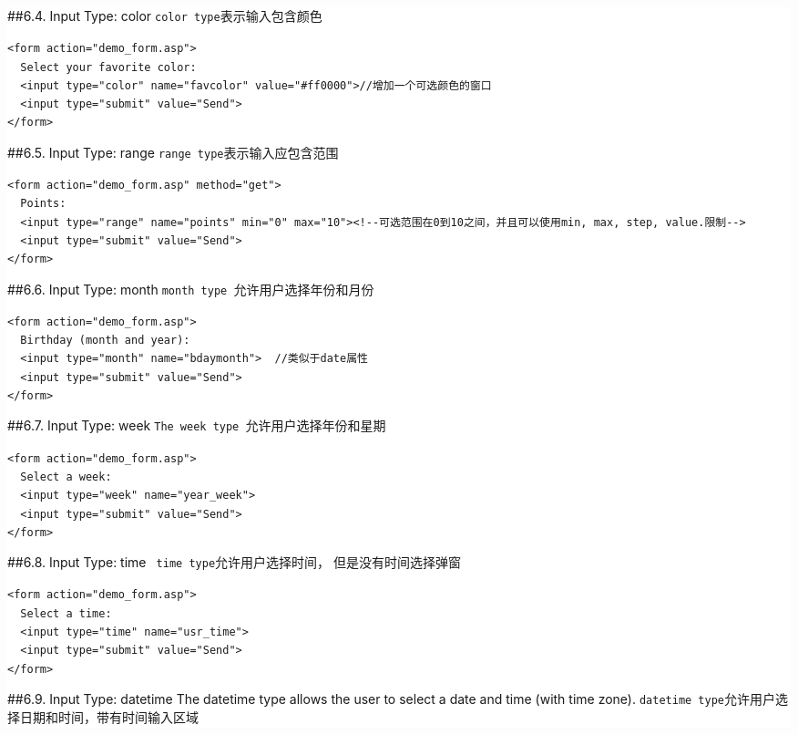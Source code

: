 ##6.4. Input Type: color
`color type`表示输入包含颜色

```
<form action="demo_form.asp">
  Select your favorite color:
  <input type="color" name="favcolor" value="#ff0000">//增加一个可选颜色的窗口
  <input type="submit" value="Send">
</form>
```

##6.5. Input Type: range
`range type`表示输入应包含范围

```
<form action="demo_form.asp" method="get">
  Points:
  <input type="range" name="points" min="0" max="10"><!--可选范围在0到10之间，并且可以使用min, max, step, value.限制-->
  <input type="submit" value="Send">
</form>
```

##6.6. Input Type: month
`month type `允许用户选择年份和月份

```
<form action="demo_form.asp">
  Birthday (month and year):
  <input type="month" name="bdaymonth">  //类似于date属性
  <input type="submit" value="Send">
</form>

```

##6.7. Input Type: week
`The week type `允许用户选择年份和星期

```
<form action="demo_form.asp">
  Select a week:
  <input type="week" name="year_week">
  <input type="submit" value="Send">
</form>
```

##6.8. Input Type: time
` time type`允许用户选择时间， 但是没有时间选择弹窗

```
<form action="demo_form.asp">
  Select a time:
  <input type="time" name="usr_time">
  <input type="submit" value="Send">
</form>
```

##6.9. Input Type: datetime
The datetime type allows the user to select a date and time (with time zone).
`datetime type`允许用户选择日期和时间，带有时间输入区域
